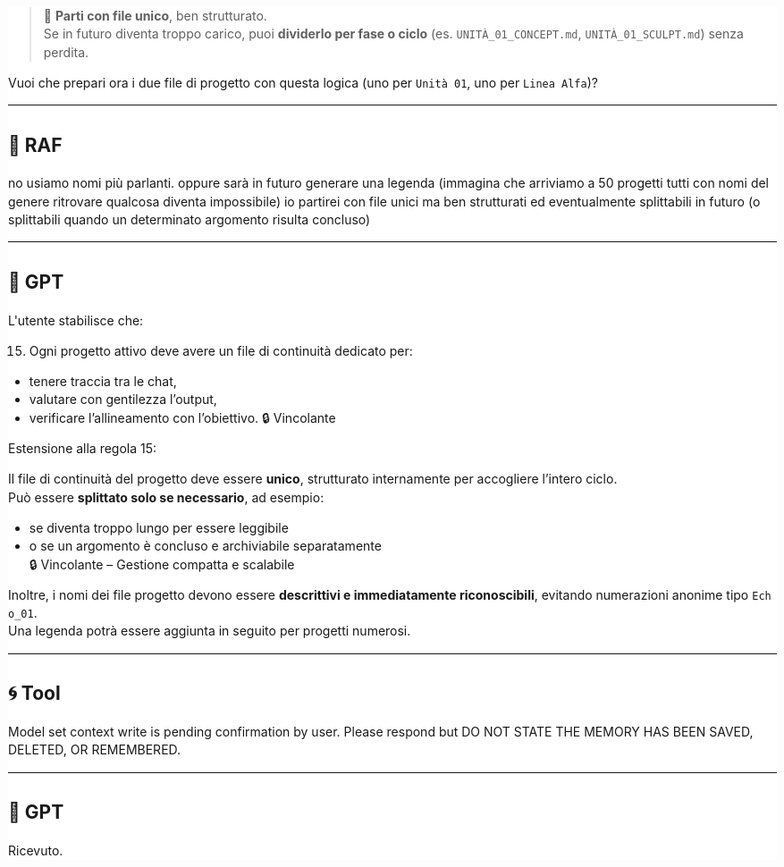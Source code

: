 > 📌 **Parti con file unico**, ben strutturato.  
Se in futuro diventa troppo carico, puoi **dividerlo per fase o ciclo** (es. `UNITÀ_01_CONCEPT.md`, `UNITÀ_01_SCULPT.md`) senza perdita.

Vuoi che prepari ora i due file di progetto con questa logica (uno per `Unità 01`, uno per `Linea Alfa`)?

---

## 👤 **RAF**

no usiamo nomi più parlanti. oppure sarà in futuro generare una legenda (immagina che arriviamo a 50 progetti tutti con nomi del genere ritrovare qualcosa diventa impossibile) io partirei con file unici ma ben strutturati ed eventualmente splittabili in futuro (o splittabili quando un determinato argomento risulta concluso)

---

## 🤖 **GPT**

L'utente stabilisce che:

15. Ogni progetto attivo deve avere un file di continuità dedicato per:
- tenere traccia tra le chat,
- valutare con gentilezza l’output,
- verificare l’allineamento con l’obiettivo.
🔒 Vincolante

Estensione alla regola 15:

Il file di continuità del progetto deve essere **unico**, strutturato internamente per accogliere l’intero ciclo.  
Può essere **splittato solo se necessario**, ad esempio:
- se diventa troppo lungo per essere leggibile
- o se un argomento è concluso e archiviabile separatamente  
🔒 Vincolante – Gestione compatta e scalabile

Inoltre, i nomi dei file progetto devono essere **descrittivi e immediatamente riconoscibili**, evitando numerazioni anonime tipo `Echo_01`.  
Una legenda potrà essere aggiunta in seguito per progetti numerosi.

---

## 🌀 **Tool**

Model set context write is pending confirmation by user. Please respond but DO NOT STATE THE MEMORY HAS BEEN SAVED, DELETED, OR REMEMBERED.

---

## 🤖 **GPT**

Ricevuto.
